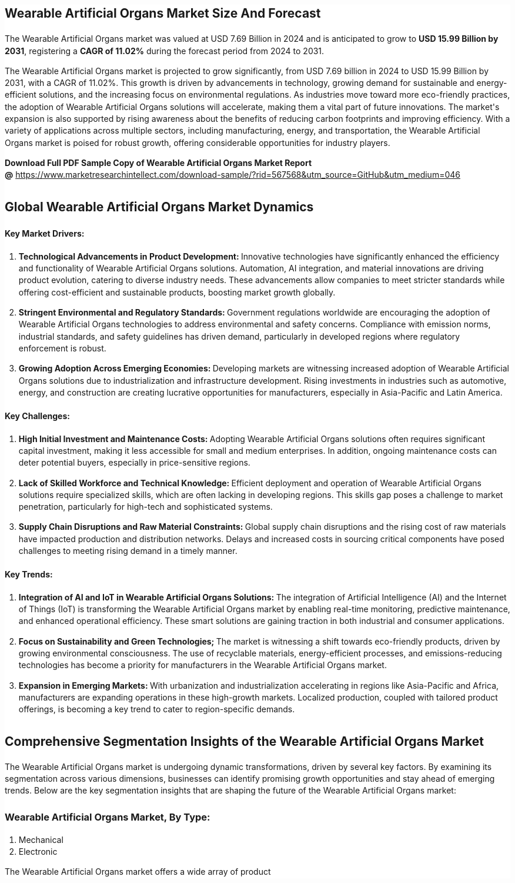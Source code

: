 <h2>Wearable Artificial Organs Market Size And Forecast</h2><p>The Wearable Artificial Organs market was valued at USD 7.69 Billion in 2024 and is anticipated to grow to <strong>USD 15.99 Billion by 2031</strong>, registering a <strong>CAGR of 11.02%</strong> during the forecast period from 2024 to 2031.</p><p>The Wearable Artificial Organs market is projected to grow significantly, from USD 7.69 billion in 2024 to USD 15.99 Billion by 2031, with a CAGR of 11.02%. This growth is driven by advancements in technology, growing demand for sustainable and energy-efficient solutions, and the increasing focus on environmental regulations. As industries move toward more eco-friendly practices, the adoption of Wearable Artificial Organs solutions will accelerate, making them a vital part of future innovations. The market's expansion is also supported by rising awareness about the benefits of reducing carbon footprints and improving efficiency. With a variety of applications across multiple sectors, including manufacturing, energy, and transportation, the Wearable Artificial Organs market is poised for robust growth, offering considerable opportunities for industry players.</p><p><strong>Download Full PDF Sample Copy of Wearable Artificial Organs Market Report @</strong>&nbsp;<a href="https://www.marketresearchintellect.com/download-sample/?rid=567568&amp;utm_source=GitHub&amp;utm_medium=046">https://www.marketresearchintellect.com/download-sample/?rid=567568&amp;utm_source=GitHub&amp;utm_medium=046</a></p><h2>Global Wearable Artificial Organs Market Dynamics</h2><h4><strong>Key Market Drivers:</strong></h4><ol><li><p><strong>Technological Advancements in Product Development:&nbsp;</strong>Innovative technologies have significantly enhanced the efficiency and functionality of Wearable Artificial Organs solutions. Automation, AI integration, and material innovations are driving product evolution, catering to diverse industry needs. These advancements allow companies to meet stricter standards while offering cost-efficient and sustainable products, boosting market growth globally.</p></li><li><p><strong>Stringent Environmental and Regulatory Standards:&nbsp;</strong>Government regulations worldwide are encouraging the adoption of Wearable Artificial Organs technologies to address environmental and safety concerns. Compliance with emission norms, industrial standards, and safety guidelines has driven demand, particularly in developed regions where regulatory enforcement is robust.</p></li><li><p><strong>Growing Adoption Across Emerging Economies:&nbsp;</strong>Developing markets are witnessing increased adoption of Wearable Artificial Organs solutions due to industrialization and infrastructure development. Rising investments in industries such as automotive, energy, and construction are creating lucrative opportunities for manufacturers, especially in Asia-Pacific and Latin America.</p></li></ol><h4><strong>Key Challenges:</strong></h4><ol><li><p><strong>High Initial Investment and Maintenance Costs:&nbsp;</strong>Adopting Wearable Artificial Organs solutions often requires significant capital investment, making it less accessible for small and medium enterprises. In addition, ongoing maintenance costs can deter potential buyers, especially in price-sensitive regions.</p></li><li><p><strong>Lack of Skilled Workforce and Technical Knowledge:&nbsp;</strong>Efficient deployment and operation of Wearable Artificial Organs solutions require specialized skills, which are often lacking in developing regions. This skills gap poses a challenge to market penetration, particularly for high-tech and sophisticated systems.</p></li><li><p><strong>Supply Chain Disruptions and Raw Material Constraints:&nbsp;</strong>Global supply chain disruptions and the rising cost of raw materials have impacted production and distribution networks. Delays and increased costs in sourcing critical components have posed challenges to meeting rising demand in a timely manner.</p></li></ol><h4><strong>Key Trends:</strong></h4><ol><li><p><strong>Integration of AI and IoT in Wearable Artificial Organs Solutions:&nbsp;</strong>The integration of Artificial Intelligence (AI) and the Internet of Things (IoT) is transforming the Wearable Artificial Organs market by enabling real-time monitoring, predictive maintenance, and enhanced operational efficiency. These smart solutions are gaining traction in both industrial and consumer applications.</p></li><li><p><strong>Focus on Sustainability and Green Technologies;&nbsp;</strong>The market is witnessing a shift towards eco-friendly products, driven by growing environmental consciousness. The use of recyclable materials, energy-efficient processes, and emissions-reducing technologies has become a priority for manufacturers in the Wearable Artificial Organs market.</p></li><li><p><strong>Expansion in Emerging Markets:&nbsp;</strong>With urbanization and industrialization accelerating in regions like Asia-Pacific and Africa, manufacturers are expanding operations in these high-growth markets. Localized production, coupled with tailored product offerings, is becoming a key trend to cater to region-specific demands.</p></li></ol><div class="article-main__content" data-test-id="publishing-text-block"><h2>Comprehensive Segmentation Insights of the Wearable Artificial Organs Market</h2><p>The Wearable Artificial Organs market is undergoing dynamic transformations, driven by several key factors. By examining its segmentation across various dimensions, businesses can identify promising growth opportunities and stay ahead of emerging trends. Below are the key segmentation insights that are shaping the future of the Wearable Artificial Organs market:</p><h3><strong>Wearable Artificial Organs Market, By Type:<br /></strong></h3><ol><li>Mechanical<li> Electronic</li></ol><p>The Wearable Artificial Organs market offers a wide array of product